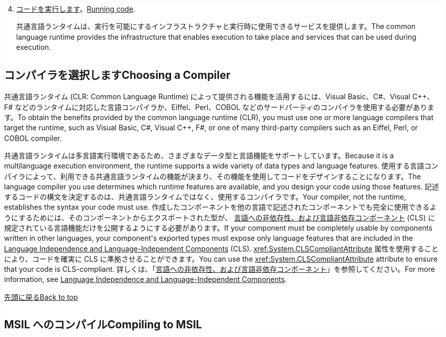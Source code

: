 4. <span data-ttu-id="2ec17-112">[コードを実行します](#running_code)。</span><span class="sxs-lookup"><span data-stu-id="2ec17-112">[Running code](#running_code).</span></span>

     <span data-ttu-id="2ec17-113">共通言語ランタイムは、実行を可能にするインフラストラクチャと実行時に使用できるサービスを提供します。</span><span class="sxs-lookup"><span data-stu-id="2ec17-113">The common language runtime provides the infrastructure that enables execution to take place and services that can be used during execution.</span></span>

<a name="choosing_a_compiler"></a>

## <a name="choosing-a-compiler"></a><span data-ttu-id="2ec17-114">コンパイラを選択します</span><span class="sxs-lookup"><span data-stu-id="2ec17-114">Choosing a Compiler</span></span>

 <span data-ttu-id="2ec17-115">共通言語ランタイム (CLR: Common Language Runtime) によって提供される機能を活用するには、Visual Basic、C#、Visual C++、F# などのランタイムに対応した言語コンパイラか、Eiffel、Perl、COBOL などのサードパーティのコンパイラを使用する必要があります。</span><span class="sxs-lookup"><span data-stu-id="2ec17-115">To obtain the benefits provided by the common language runtime (CLR), you must use one or more language compilers that target the runtime, such as Visual Basic, C#, Visual C++, F#, or one of many third-party compilers such as an Eiffel, Perl, or COBOL compiler.</span></span>

 <span data-ttu-id="2ec17-116">共通言語ランタイムは多言語実行環境であるため、さまざまなデータ型と言語機能をサポートしています。</span><span class="sxs-lookup"><span data-stu-id="2ec17-116">Because it is a multilanguage execution environment, the runtime supports a wide variety of data types and language features.</span></span> <span data-ttu-id="2ec17-117">使用する言語コンパイラによって、利用できる共通言語ランタイムの機能が決まり、その機能を使用してコードをデザインすることになります。</span><span class="sxs-lookup"><span data-stu-id="2ec17-117">The language compiler you use determines which runtime features are available, and you design your code using those features.</span></span> <span data-ttu-id="2ec17-118">記述するコードの構文を決定するのは、共通言語ランタイムではなく、使用するコンパイラです。</span><span class="sxs-lookup"><span data-stu-id="2ec17-118">Your compiler, not the runtime, establishes the syntax your code must use.</span></span> <span data-ttu-id="2ec17-119">作成したコンポーネントを他の言語で記述されたコンポーネントでも完全に使用できるようにするためには、そのコンポーネントからエクスポートされた型が、 [言語への非依存性、および言語非依存コンポーネント](language-independence-and-language-independent-components.md) (CLS) に規定されている言語機能だけを公開するようにする必要があります。</span><span class="sxs-lookup"><span data-stu-id="2ec17-119">If your component must be completely usable by components written in other languages, your component's exported types must expose only language features that are included in the [Language Independence and Language-Independent Components](language-independence-and-language-independent-components.md) (CLS).</span></span> <span data-ttu-id="2ec17-120"><xref:System.CLSCompliantAttribute> 属性を使用することにより、コードを確実に CLS に準拠させることができます。</span><span class="sxs-lookup"><span data-stu-id="2ec17-120">You can use the <xref:System.CLSCompliantAttribute> attribute to ensure that your code is CLS-compliant.</span></span> <span data-ttu-id="2ec17-121">詳しくは、「[言語への非依存性、および言語非依存コンポーネント](language-independence-and-language-independent-components.md)」を参照してください。</span><span class="sxs-lookup"><span data-stu-id="2ec17-121">For more information, see [Language Independence and Language-Independent Components](language-independence-and-language-independent-components.md).</span></span>

 [<span data-ttu-id="2ec17-122">先頭に戻る</span><span class="sxs-lookup"><span data-stu-id="2ec17-122">Back to top</span></span>](#introduction)

<a name="compiling_to_msil"></a>

## <a name="compiling-to-msil"></a><span data-ttu-id="2ec17-123">MSIL へのコンパイル</span><span class="sxs-lookup"><span data-stu-id="2ec17-123">Compiling to MSIL</span></span>
